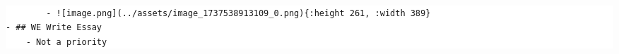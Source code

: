 			- ![image.png](../assets/image_1737538913109_0.png){:height 261, :width 389}
	- ## WE Write Essay
		- Not a priority